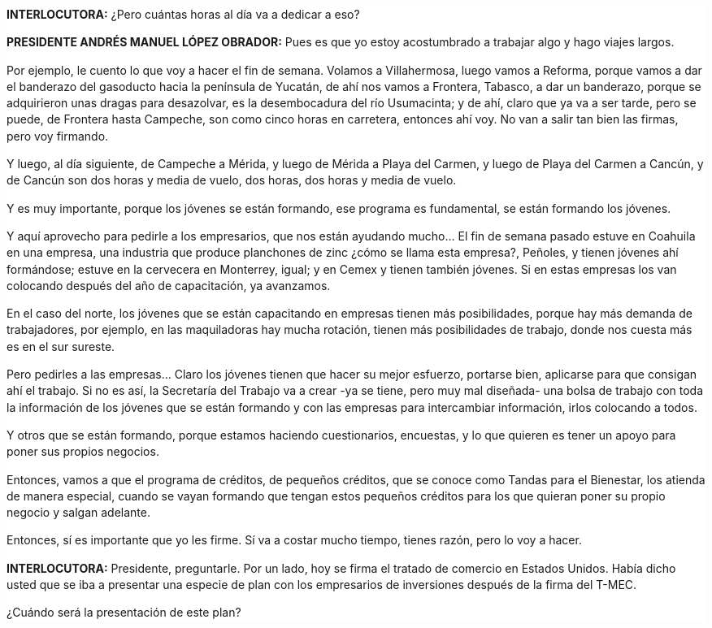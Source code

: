**INTERLOCUTORA:** ¿Pero cuántas horas al día va a dedicar a eso?

**PRESIDENTE ANDRÉS MANUEL LÓPEZ OBRADOR:** Pues es que yo estoy acostumbrado
a trabajar algo y hago viajes largos.

Por ejemplo, le cuento lo que voy a hacer el fin de semana. Volamos a
Villahermosa, luego vamos a Reforma, porque vamos a dar el banderazo del
gasoducto hacia la península de Yucatán, de ahí nos vamos a Frontera, Tabasco,
a dar un banderazo, porque se adquirieron unas dragas para desazolvar, es la
desembocadura del río Usumacinta; y de ahí, claro que ya va a ser tarde, pero
se puede, de Frontera hasta Campeche, son como cinco horas en carretera,
entonces ahí voy. No van a salir tan bien las firmas, pero voy firmando.

Y luego, al día siguiente, de Campeche a Mérida, y luego de Mérida a Playa del
Carmen, y luego de Playa del Carmen a Cancún, y de Cancún son dos horas y
media de vuelo, dos horas, dos horas y media de vuelo.

Y es muy importante, porque los jóvenes se están formando, ese programa es
fundamental, se están formando los jóvenes.

Y aquí aprovecho para pedirle a los empresarios, que nos están ayudando mucho…
El fin de semana pasado estuve en Coahuila en una empresa, una industria que
produce planchones de zinc ¿cómo se llama esta empresa?, Peñoles, y tienen
jóvenes ahí formándose; estuve en la cervecera en Monterrey, igual; y en Cemex
y tienen también jóvenes. Si en estas empresas los van colocando después del
año de capacitación, ya avanzamos.

En el caso del norte, los jóvenes que se están capacitando en empresas tienen
más posibilidades, porque hay más demanda de trabajadores, por ejemplo, en las
maquiladoras hay mucha rotación, tienen más posibilidades de trabajo, donde
nos cuesta más es en el sur sureste.

Pero pedirles a las empresas… Claro los jóvenes tienen que hacer su mejor
esfuerzo, portarse bien, aplicarse para que consigan ahí el trabajo. Si no es
así, la Secretaría del Trabajo va a crear -ya se tiene, pero muy mal diseñada-
una bolsa de trabajo con toda la información de los jóvenes que se están
formando y con las empresas para intercambiar información, irlos colocando a
todos.

Y otros que se están formando, porque estamos haciendo cuestionarios,
encuestas, y lo que quieren es tener un apoyo para poner sus propios negocios.

Entonces, vamos a que el programa de créditos, de pequeños créditos, que se
conoce como Tandas para el Bienestar, los atienda de manera especial, cuando
se vayan formando que tengan estos pequeños créditos para los que quieran
poner su propio negocio y salgan adelante.

Entonces, sí es importante que yo les firme. Sí va a costar mucho tiempo,
tienes razón, pero lo voy a hacer.

**INTERLOCUTORA:** Presidente, preguntarle. Por un lado, hoy se firma el
tratado de comercio en Estados Unidos. Había dicho usted que se iba a
presentar una especie de plan con los empresarios de inversiones después de la
firma del T-MEC.

¿Cuándo será la presentación de este plan?
